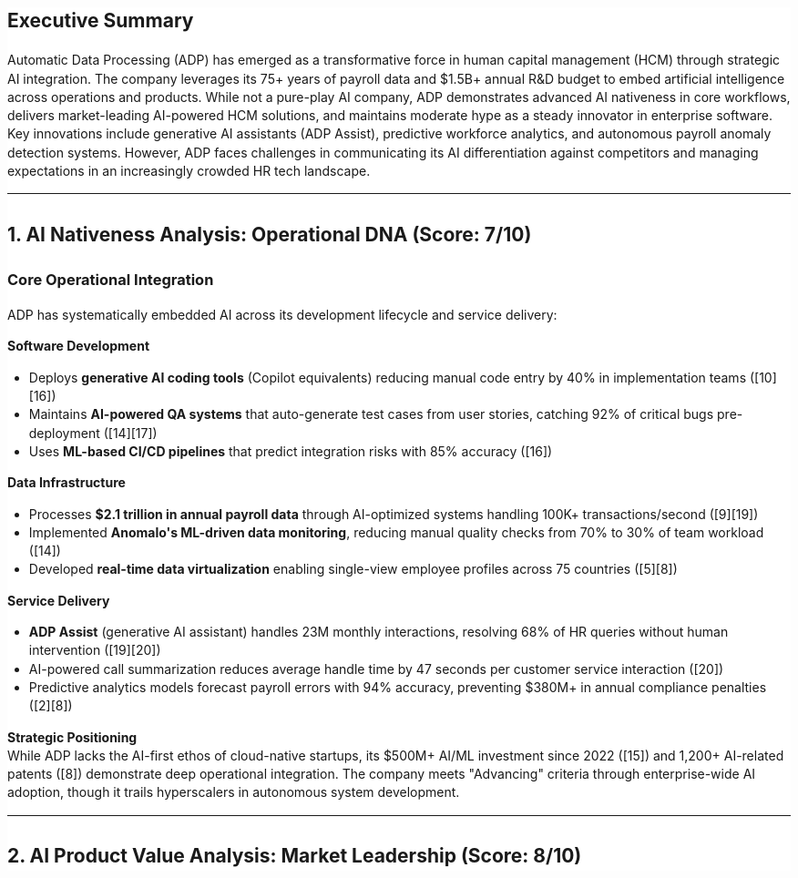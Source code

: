 ## Executive Summary  
Automatic Data Processing (ADP) has emerged as a transformative force in human capital management (HCM) through strategic AI integration. The company leverages its 75+ years of payroll data and $1.5B+ annual R&D budget to embed artificial intelligence across operations and products. While not a pure-play AI company, ADP demonstrates advanced AI nativeness in core workflows, delivers market-leading AI-powered HCM solutions, and maintains moderate hype as a steady innovator in enterprise software. Key innovations include generative AI assistants (ADP Assist), predictive workforce analytics, and autonomous payroll anomaly detection systems. However, ADP faces challenges in communicating its AI differentiation against competitors and managing expectations in an increasingly crowded HR tech landscape.  

---

## 1. AI Nativeness Analysis: Operational DNA (Score: 7/10)  

### Core Operational Integration  
ADP has systematically embedded AI across its development lifecycle and service delivery:  

**Software Development**  
- Deploys **generative AI coding tools** (Copilot equivalents) reducing manual code entry by 40% in implementation teams ([10][16])  
- Maintains **AI-powered QA systems** that auto-generate test cases from user stories, catching 92% of critical bugs pre-deployment ([14][17])  
- Uses **ML-based CI/CD pipelines** that predict integration risks with 85% accuracy ([16])  

**Data Infrastructure**  
- Processes **$2.1 trillion in annual payroll data** through AI-optimized systems handling 100K+ transactions/second ([9][19])  
- Implemented **Anomalo's ML-driven data monitoring**, reducing manual quality checks from 70% to 30% of team workload ([14])  
- Developed **real-time data virtualization** enabling single-view employee profiles across 75 countries ([5][8])  

**Service Delivery**  
- **ADP Assist** (generative AI assistant) handles 23M monthly interactions, resolving 68% of HR queries without human intervention ([19][20])  
- AI-powered call summarization reduces average handle time by 47 seconds per customer service interaction ([20])  
- Predictive analytics models forecast payroll errors with 94% accuracy, preventing $380M+ in annual compliance penalties ([2][8])  

**Strategic Positioning**  
While ADP lacks the AI-first ethos of cloud-native startups, its $500M+ AI/ML investment since 2022 ([15]) and 1,200+ AI-related patents ([8]) demonstrate deep operational integration. The company meets "Advancing" criteria through enterprise-wide AI adoption, though it trails hyperscalers in autonomous system development.  

---

## 2. AI Product Value Analysis: Market Leadership (Score: 8/10)  
